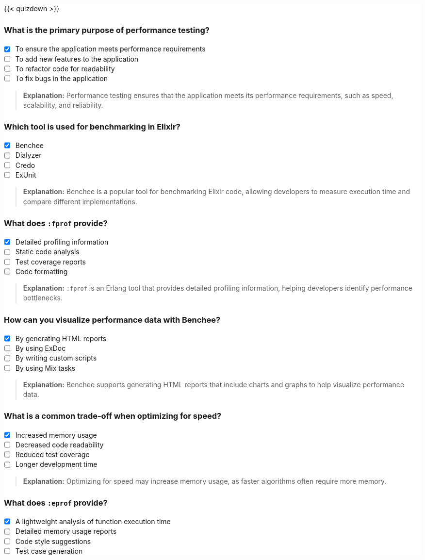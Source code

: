 {{< quizdown >}}

### What is the primary purpose of performance testing?

- [x] To ensure the application meets performance requirements
- [ ] To add new features to the application
- [ ] To refactor code for readability
- [ ] To fix bugs in the application

> **Explanation:** Performance testing ensures that the application meets its performance requirements, such as speed, scalability, and reliability.

### Which tool is used for benchmarking in Elixir?

- [x] Benchee
- [ ] Dialyzer
- [ ] Credo
- [ ] ExUnit

> **Explanation:** Benchee is a popular tool for benchmarking Elixir code, allowing developers to measure execution time and compare different implementations.

### What does `:fprof` provide?

- [x] Detailed profiling information
- [ ] Static code analysis
- [ ] Test coverage reports
- [ ] Code formatting

> **Explanation:** `:fprof` is an Erlang tool that provides detailed profiling information, helping developers identify performance bottlenecks.

### How can you visualize performance data with Benchee?

- [x] By generating HTML reports
- [ ] By using ExDoc
- [ ] By writing custom scripts
- [ ] By using Mix tasks

> **Explanation:** Benchee supports generating HTML reports that include charts and graphs to help visualize performance data.

### What is a common trade-off when optimizing for speed?

- [x] Increased memory usage
- [ ] Decreased code readability
- [ ] Reduced test coverage
- [ ] Longer development time

> **Explanation:** Optimizing for speed may increase memory usage, as faster algorithms often require more memory.

### What does `:eprof` provide?

- [x] A lightweight analysis of function execution time
- [ ] Detailed memory usage reports
- [ ] Code style suggestions
- [ ] Test case generation
